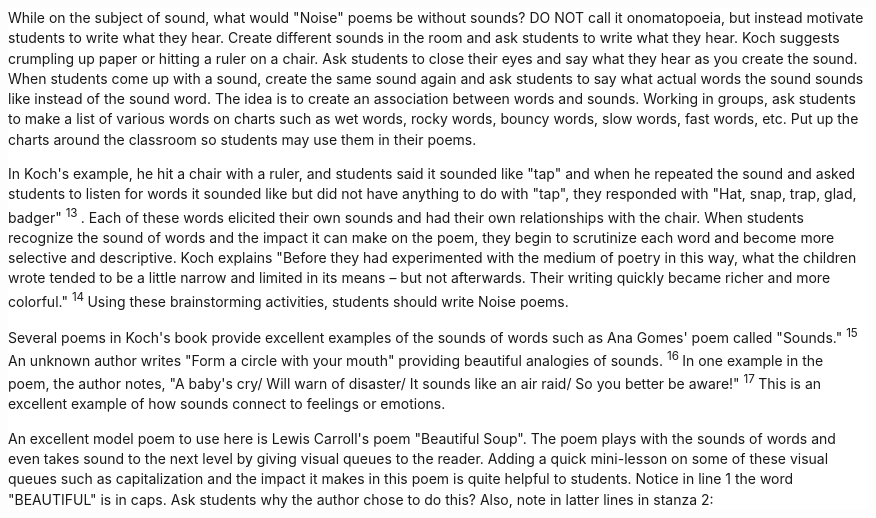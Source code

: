   While on the subject of sound, what would "Noise" poems be without sounds? DO NOT call it onomatopoeia, but instead motivate students to write what they hear. Create different sounds in the room and ask students to write what they hear. Koch suggests crumpling up paper or hitting a ruler on a chair. Ask students to close their eyes and say what they hear as you create the sound. When students come up with a sound, create the same sound again and ask students to say what actual words the sound sounds like instead of the sound word. The idea is to create an association between words and sounds. Working in groups, ask students to make a list of various words on charts such as wet words, rocky words, bouncy words, slow words, fast words, etc. Put up the charts around the classroom so students may use them in their poems.
 </p>
<p>
  In Koch's example, he hit a chair with a ruler, and students said it sounded like "tap" and when he repeated the sound and asked students to listen for words it sounded like but did not have anything to do with "tap", they responded with "Hat, snap, trap, glad, badger"
  <sup>
   13
  </sup>
  . Each of these words elicited their own sounds and had their own relationships with the chair. When students recognize the sound of words and the impact it can make on the poem, they begin to scrutinize each word and become more selective and descriptive. Koch explains "Before they had experimented with the medium of poetry in this way, what the children wrote tended to be a little narrow and limited in its means – but not afterwards. Their writing quickly became richer and more colorful."
  <sup>
   14
  </sup>
  Using these brainstorming activities, students should write Noise poems.
 </p>
<p>
  Several poems in Koch's book provide excellent examples of the sounds of words such as Ana Gomes' poem called "Sounds."
  <sup>
   15
  </sup>
  An unknown author writes "Form a circle with your mouth" providing beautiful analogies of sounds.
  <sup>
   16
  </sup>
  In one example in the poem, the author notes, "A baby's cry/ Will warn of disaster/ It sounds like an air raid/ So you better be aware!"
  <sup>
   17
  </sup>
  This is an excellent example of how sounds connect to feelings or emotions.
 </p>
<p>
  An excellent model poem to use here is Lewis Carroll's poem "Beautiful Soup". The poem plays with the sounds of words and even takes sound to the next level by giving visual queues to the reader. Adding a quick mini-lesson on some of these visual queues such as capitalization and the impact it makes in this poem is quite helpful to students. Notice in line 1 the word "BEAUTIFUL" is in caps. Ask students why the author chose to do this? Also, note in latter lines in stanza 2:
 </p>
